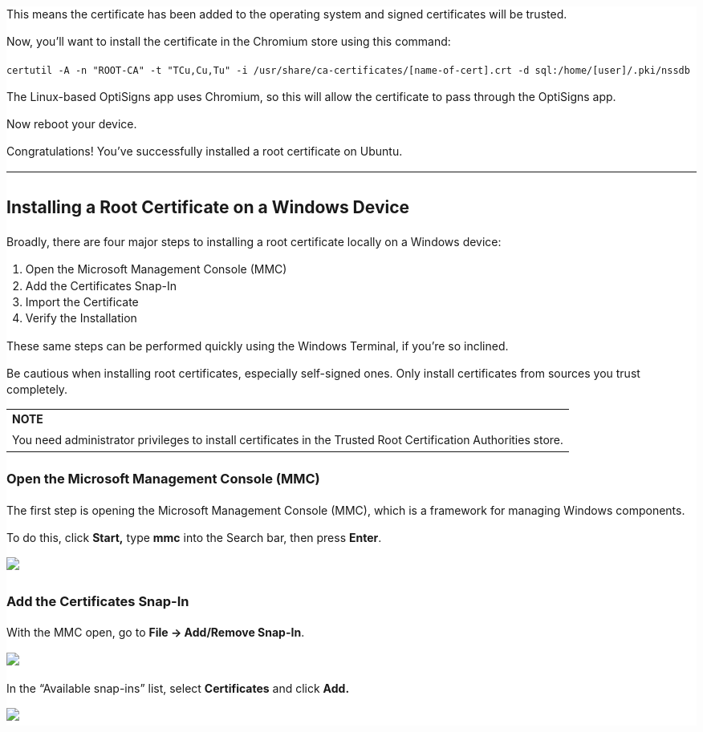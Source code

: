 This means the certificate has been added to the operating system and signed certificates will be trusted.

Now, you’ll want to install the certificate in the Chromium store using this command:

```
certutil -A -n "ROOT-CA" -t "TCu,Cu,Tu" -i /usr/share/ca-certificates/[name-of-cert].crt -d sql:/home/[user]/.pki/nssdb
```

The Linux-based OptiSigns app uses Chromium, so this will allow the certificate to pass through the OptiSigns app.

Now reboot your device.

Congratulations! You’ve successfully installed a root certificate on Ubuntu.

---

## Installing a Root Certificate on a Windows Device

Broadly, there are four major steps to installing a root certificate locally on a Windows device:

1. Open the Microsoft Management Console (MMC)
2. Add the Certificates Snap-In
3. Import the Certificate
4. Verify the Installation

These same steps can be performed quickly using the Windows Terminal, if you’re so inclined.

Be cautious when installing root certificates, especially self-signed ones. Only install certificates from sources you trust completely.

|  |
| --- |
| **NOTE** |
| You need administrator privileges to install certificates in the Trusted Root Certification Authorities store. |

### Open the Microsoft Management Console (MMC)

The first step is opening the Microsoft Management Console (MMC), which is a framework for managing Windows components.

To do this, click **Start,** type **mmc** into the Search bar, then press **Enter**.

![](https://support.optisigns.com/hc/article_attachments/35184705345939)

### Add the Certificates Snap-In

With the MMC open, go to **File → Add/Remove Snap-In**.

![](https://support.optisigns.com/hc/article_attachments/35184705348371)

In the “Available snap-ins” list, select **Certificates** and click **Add.**

![](https://support.optisigns.com/hc/article_attachments/35184720078227)
